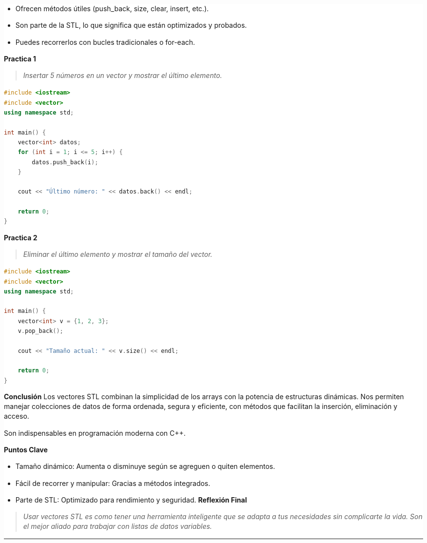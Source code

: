 - Ofrecen métodos útiles (push_back, size, clear, insert, etc.).

- Son parte de la STL, lo que significa que están optimizados y probados.

- Puedes recorrerlos con bucles tradicionales o for-each.
  
**Practica 1**
>*Insertar 5 números en un vector y mostrar el último elemento.*
```cpp
#include <iostream>
#include <vector>
using namespace std;

int main() {
    vector<int> datos;
    for (int i = 1; i <= 5; i++) {
        datos.push_back(i);
    }

    cout << "Último número: " << datos.back() << endl;

    return 0;
}

```
**Practica 2**
>*Eliminar el último elemento y mostrar el tamaño del vector.*
```cpp
#include <iostream>
#include <vector>
using namespace std;

int main() {
    vector<int> v = {1, 2, 3};
    v.pop_back();

    cout << "Tamaño actual: " << v.size() << endl;

    return 0;
}

```
**Conclusión**
Los vectores STL combinan la simplicidad de los arrays con la potencia de estructuras dinámicas. Nos permiten manejar colecciones de datos de forma ordenada, segura y eficiente, con métodos que facilitan la inserción, eliminación y acceso.

Son indispensables en programación moderna con C++.

**Puntos Clave**
- Tamaño dinámico: Aumenta o disminuye según se agreguen o quiten elementos.

- Fácil de recorrer y manipular: Gracias a métodos integrados.

- Parte de STL: Optimizado para rendimiento y seguridad.
**Reflexión Final**
>*Usar vectores STL es como tener una herramienta inteligente que se adapta a tus necesidades sin complicarte la vida. Son el mejor aliado para trabajar con listas de datos variables.*

---